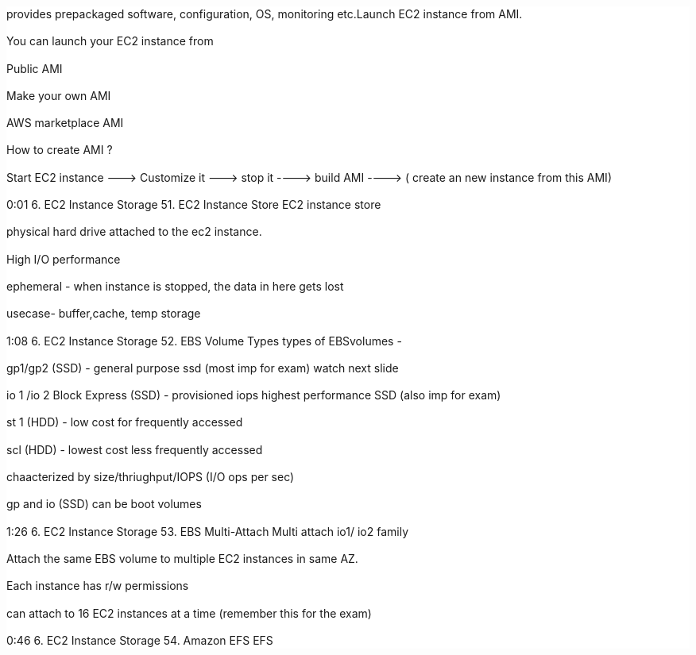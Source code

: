 provides prepackaged  software, configuration, OS, monitoring etc.Launch EC2 instance from AMI.

You can launch your EC2 instance from

Public AMI

Make your own AMI

AWS marketplace AMI

How to create AMI ?

Start EC2 instance ---> Customize it ---> stop it ----> build AMI ----> ( create an new instance from this AMI)



0:01
6. EC2 Instance Storage
51. EC2 Instance Store
EC2 instance store

physical hard drive attached to the ec2 instance.

High I/O performance

ephemeral - when instance is stopped, the data in here gets lost

usecase- buffer,cache, temp storage

1:08
6. EC2 Instance Storage
52. EBS Volume Types
types of EBSvolumes -

gp1/gp2 (SSD) - general purpose ssd (most imp for exam) watch next slide

io 1 /io 2 Block Express (SSD) - provisioned iops highest performance SSD  (also imp for exam)

st 1 (HDD) - low cost for frequently accessed

scl (HDD) - lowest cost less frequently accessed



chaacterized by size/thriughput/IOPS (I/O ops per sec)

gp and io (SSD) can be boot volumes

1:26
6. EC2 Instance Storage
53. EBS Multi-Attach
Multi attach io1/ io2 family



Attach the same EBS volume to multiple EC2 instances in same AZ.

Each instance has r/w permissions

can attach to 16 EC2 instances at a time (remember this for the exam)

0:46
6. EC2 Instance Storage
54. Amazon EFS
EFS

